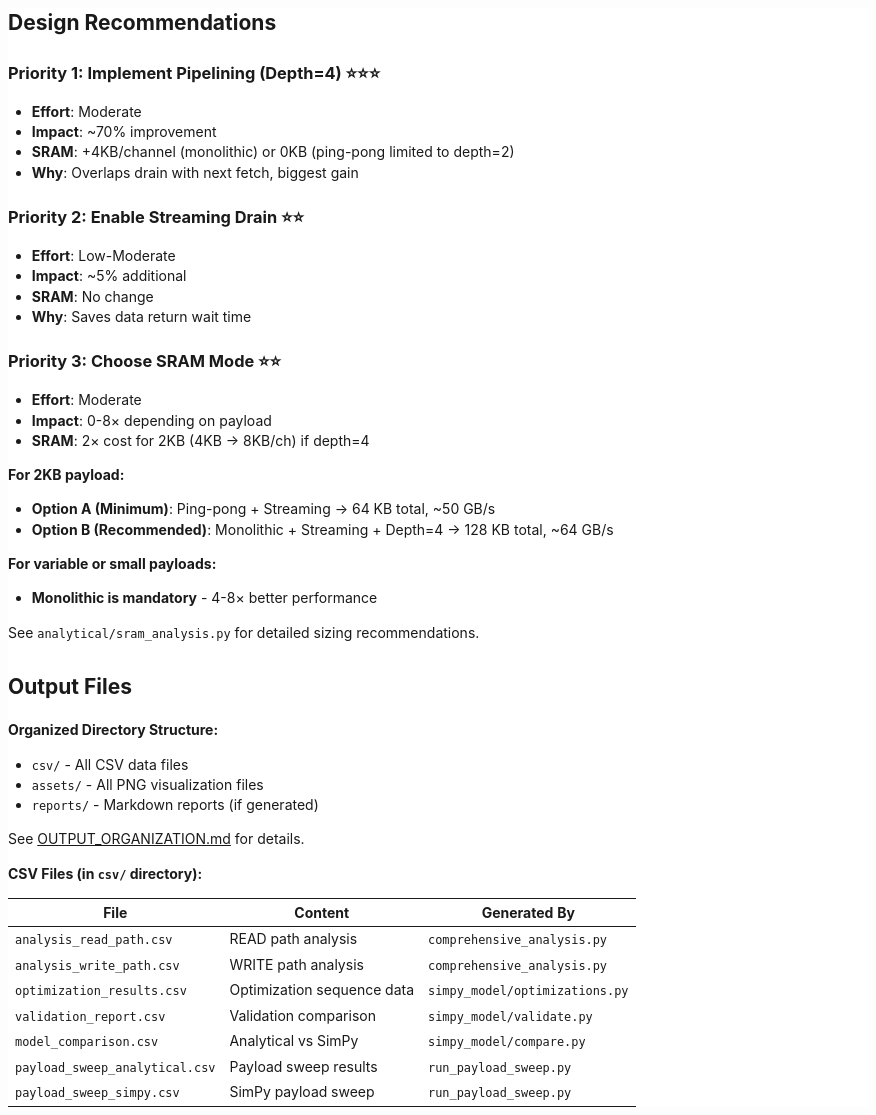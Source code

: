 ## Design Recommendations

### Priority 1: Implement Pipelining (Depth=4) ⭐⭐⭐
- **Effort**: Moderate
- **Impact**: ~70% improvement
- **SRAM**: +4KB/channel (monolithic) or 0KB (ping-pong limited to depth=2)
- **Why**: Overlaps drain with next fetch, biggest gain

### Priority 2: Enable Streaming Drain ⭐⭐
- **Effort**: Low-Moderate  
- **Impact**: ~5% additional
- **SRAM**: No change
- **Why**: Saves data return wait time

### Priority 3: Choose SRAM Mode ⭐⭐
- **Effort**: Moderate
- **Impact**: 0-8× depending on payload
- **SRAM**: 2× cost for 2KB (4KB → 8KB/ch) if depth=4

**For 2KB payload:**
- **Option A (Minimum)**: Ping-pong + Streaming → 64 KB total, ~50 GB/s
- **Option B (Recommended)**: Monolithic + Streaming + Depth=4 → 128 KB total, ~64 GB/s

**For variable or small payloads:**
- **Monolithic is mandatory** - 4-8× better performance

See `analytical/sram_analysis.py` for detailed sizing recommendations.

## Output Files

**Organized Directory Structure:**
- `csv/` - All CSV data files
- `assets/` - All PNG visualization files
- `reports/` - Markdown reports (if generated)

See [OUTPUT_ORGANIZATION.md](OUTPUT_ORGANIZATION.md) for details.

**CSV Files (in `csv/` directory):**

| File | Content | Generated By |
|------|---------|--------------|
| `analysis_read_path.csv` | READ path analysis | `comprehensive_analysis.py` |
| `analysis_write_path.csv` | WRITE path analysis | `comprehensive_analysis.py` |
| `optimization_results.csv` | Optimization sequence data | `simpy_model/optimizations.py` |
| `validation_report.csv` | Validation comparison | `simpy_model/validate.py` |
| `model_comparison.csv` | Analytical vs SimPy | `simpy_model/compare.py` |
| `payload_sweep_analytical.csv` | Payload sweep results | `run_payload_sweep.py` |
| `payload_sweep_simpy.csv` | SimPy payload sweep | `run_payload_sweep.py` |
